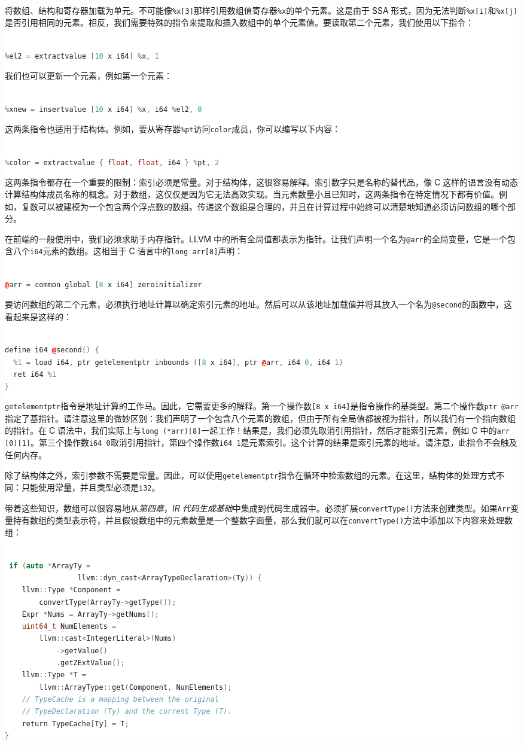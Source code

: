 将数组、结构和寄存器加载为单元。不可能像`%x[3]`那样引用数组值寄存器`%x`的单个元素。这是由于 SSA 形式，因为无法判断`%x[i]`和`%x[j]`是否引用相同的元素。相反，我们需要特殊的指令来提取和插入数组中的单个元素值。要读取第二个元素，我们使用以下指令：

```cpp

%el2 = extractvalue [10 x i64] %x, 1
```

我们也可以更新一个元素，例如第一个元素：

```cpp

%xnew = insertvalue [10 x i64] %x, i64 %el2, 0
```

这两条指令也适用于结构体。例如，要从寄存器`%pt`访问`color`成员，你可以编写以下内容：

```cpp

%color = extractvalue { float, float, i64 } %pt, 2
```

这两条指令都存在一个重要的限制：索引必须是常量。对于结构体，这很容易解释。索引数字只是名称的替代品，像 C 这样的语言没有动态计算结构体成员名称的概念。对于数组，这仅仅是因为它无法高效实现。当元素数量小且已知时，这两条指令在特定情况下都有价值。例如，复数可以被建模为一个包含两个浮点数的数组。传递这个数组是合理的，并且在计算过程中始终可以清楚地知道必须访问数组的哪个部分。

在前端的一般使用中，我们必须求助于内存指针。LLVM 中的所有全局值都表示为指针。让我们声明一个名为`@arr`的全局变量，它是一个包含八个`i64`元素的数组。这相当于 C 语言中的`long arr[8]`声明：

```cpp

@arr = common global [8 x i64] zeroinitializer
```

要访问数组的第二个元素，必须执行地址计算以确定索引元素的地址。然后可以从该地址加载值并将其放入一个名为`@second`的函数中，这看起来是这样的：

```cpp

define i64 @second() {
  %1 = load i64, ptr getelementptr inbounds ([8 x i64], ptr @arr, i64 0, i64 1)
  ret i64 %1
}
```

`getelementptr`指令是地址计算的工作马。因此，它需要更多的解释。第一个操作数`[8 x i64]`是指令操作的基类型。第二个操作数`ptr @arr`指定了基指针。请注意这里的微妙区别：我们声明了一个包含八个元素的数组，但由于所有全局值都被视为指针，所以我们有一个指向数组的指针。在 C 语法中，我们实际上与`long (*arr)[8]`一起工作！结果是，我们必须先取消引用指针，然后才能索引元素，例如 C 中的`arr[0][1]`。第三个操作数`i64 0`取消引用指针，第四个操作数`i64 1`是元素索引。这个计算的结果是索引元素的地址。请注意，此指令不会触及任何内存。

除了结构体之外，索引参数不需要是常量。因此，可以使用`getelementptr`指令在循环中检索数组的元素。在这里，结构体的处理方式不同：只能使用常量，并且类型必须是`i32`。

带着这些知识，数组可以很容易地从*第四章*，*IR 代码生成基础*中集成到代码生成器中。必须扩展`convertType()`方法来创建类型。如果`Arr`变量持有数组的类型表示符，并且假设数组中的元素数量是一个整数字面量，那么我们就可以在`convertType()`方法中添加以下内容来处理数组：

```cpp

 if (auto *ArrayTy =
                 llvm::dyn_cast<ArrayTypeDeclaration>(Ty)) {
    llvm::Type *Component =
        convertType(ArrayTy->getType());
    Expr *Nums = ArrayTy->getNums();
    uint64_t NumElements =
        llvm::cast<IntegerLiteral>(Nums)
            ->getValue()
            .getZExtValue();
    llvm::Type *T =
        llvm::ArrayType::get(Component, NumElements);
    // TypeCache is a mapping between the original
    // TypeDeclaration (Ty) and the current Type (T).
    return TypeCache[Ty] = T;
}
```
